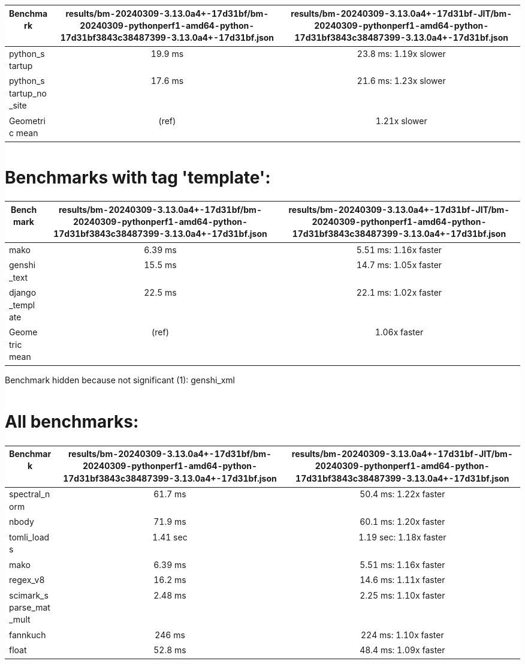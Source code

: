 | Benchmark              | results/bm-20240309-3.13.0a4+-17d31bf/bm-20240309-pythonperf1-amd64-python-17d31bf3843c38487399-3.13.0a4+-17d31bf.json | results/bm-20240309-3.13.0a4+-17d31bf-JIT/bm-20240309-pythonperf1-amd64-python-17d31bf3843c38487399-3.13.0a4+-17d31bf.json |
|------------------------|:----------------------------------------------------------------------------------------------------------------------:|:--------------------------------------------------------------------------------------------------------------------------:|
| python_startup         | 19.9 ms                                                                                                                | 23.8 ms: 1.19x slower                                                                                                      |
| python_startup_no_site | 17.6 ms                                                                                                                | 21.6 ms: 1.23x slower                                                                                                      |
| Geometric mean         | (ref)                                                                                                                  | 1.21x slower                                                                                                               |

Benchmarks with tag 'template':
===============================

| Benchmark       | results/bm-20240309-3.13.0a4+-17d31bf/bm-20240309-pythonperf1-amd64-python-17d31bf3843c38487399-3.13.0a4+-17d31bf.json | results/bm-20240309-3.13.0a4+-17d31bf-JIT/bm-20240309-pythonperf1-amd64-python-17d31bf3843c38487399-3.13.0a4+-17d31bf.json |
|-----------------|:----------------------------------------------------------------------------------------------------------------------:|:--------------------------------------------------------------------------------------------------------------------------:|
| mako            | 6.39 ms                                                                                                                | 5.51 ms: 1.16x faster                                                                                                      |
| genshi_text     | 15.5 ms                                                                                                                | 14.7 ms: 1.05x faster                                                                                                      |
| django_template | 22.5 ms                                                                                                                | 22.1 ms: 1.02x faster                                                                                                      |
| Geometric mean  | (ref)                                                                                                                  | 1.06x faster                                                                                                               |

Benchmark hidden because not significant (1): genshi_xml

All benchmarks:
===============

| Benchmark                | results/bm-20240309-3.13.0a4+-17d31bf/bm-20240309-pythonperf1-amd64-python-17d31bf3843c38487399-3.13.0a4+-17d31bf.json | results/bm-20240309-3.13.0a4+-17d31bf-JIT/bm-20240309-pythonperf1-amd64-python-17d31bf3843c38487399-3.13.0a4+-17d31bf.json |
|--------------------------|:----------------------------------------------------------------------------------------------------------------------:|:--------------------------------------------------------------------------------------------------------------------------:|
| spectral_norm            | 61.7 ms                                                                                                                | 50.4 ms: 1.22x faster                                                                                                      |
| nbody                    | 71.9 ms                                                                                                                | 60.1 ms: 1.20x faster                                                                                                      |
| tomli_loads              | 1.41 sec                                                                                                               | 1.19 sec: 1.18x faster                                                                                                     |
| mako                     | 6.39 ms                                                                                                                | 5.51 ms: 1.16x faster                                                                                                      |
| regex_v8                 | 16.2 ms                                                                                                                | 14.6 ms: 1.11x faster                                                                                                      |
| scimark_sparse_mat_mult  | 2.48 ms                                                                                                                | 2.25 ms: 1.10x faster                                                                                                      |
| fannkuch                 | 246 ms                                                                                                                 | 224 ms: 1.10x faster                                                                                                       |
| float                    | 52.8 ms                                                                                                                | 48.4 ms: 1.09x faster                                                                                                      |